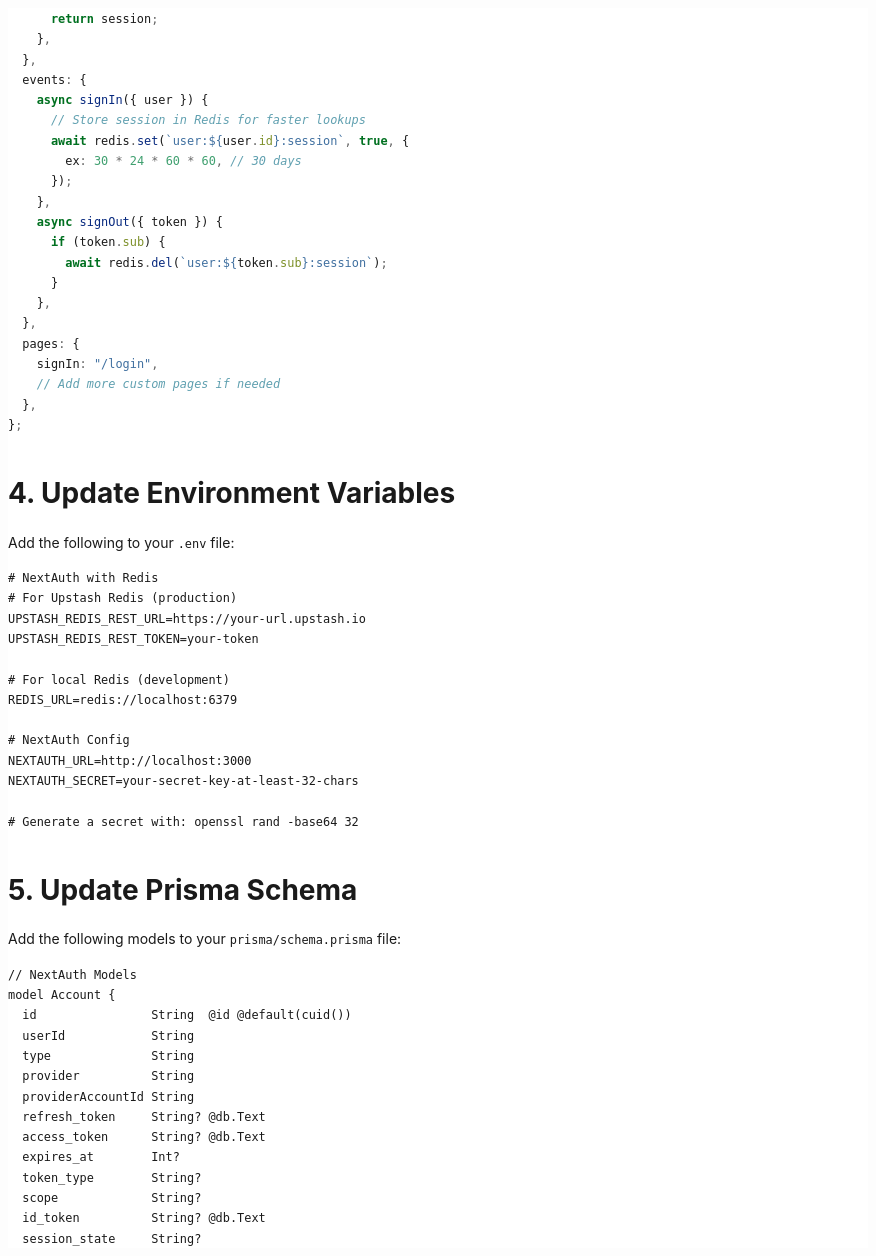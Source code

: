 ```typescript
      return session;
    },
  },
  events: {
    async signIn({ user }) {
      // Store session in Redis for faster lookups
      await redis.set(`user:${user.id}:session`, true, {
        ex: 30 * 24 * 60 * 60, // 30 days
      });
    },
    async signOut({ token }) {
      if (token.sub) {
        await redis.del(`user:${token.sub}:session`);
      }
    },
  },
  pages: {
    signIn: "/login",
    // Add more custom pages if needed
  },
};
```

# 4. Update Environment Variables

Add the following to your `.env` file:

```
# NextAuth with Redis
# For Upstash Redis (production)
UPSTASH_REDIS_REST_URL=https://your-url.upstash.io
UPSTASH_REDIS_REST_TOKEN=your-token

# For local Redis (development)
REDIS_URL=redis://localhost:6379

# NextAuth Config
NEXTAUTH_URL=http://localhost:3000
NEXTAUTH_SECRET=your-secret-key-at-least-32-chars

# Generate a secret with: openssl rand -base64 32
```

# 5. Update Prisma Schema

Add the following models to your `prisma/schema.prisma` file:

```prisma
// NextAuth Models
model Account {
  id                String  @id @default(cuid())
  userId            String
  type              String
  provider          String
  providerAccountId String
  refresh_token     String? @db.Text
  access_token      String? @db.Text
  expires_at        Int?
  token_type        String?
  scope             String?
  id_token          String? @db.Text
  session_state     String?

```